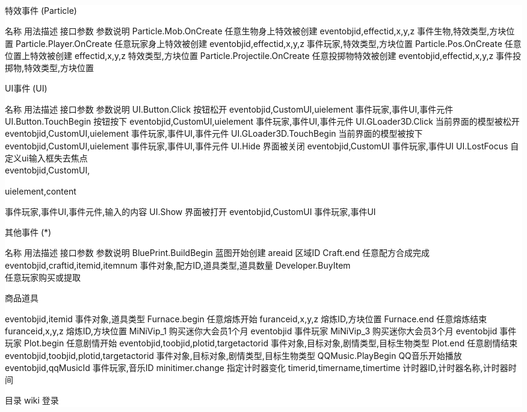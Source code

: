 特效事件 (Particle)

名称	用法描述	接口参数	参数说明
Particle.Mob.OnCreate	任意生物身上特效被创建	eventobjid,effectid,x,y,z	事件生物,特效类型,方块位置
Particle.Player.OnCreate	任意玩家身上特效被创建	eventobjid,effectid,x,y,z	事件玩家,特效类型,方块位置
Particle.Pos.OnCreate	任意位置上特效被创建	effectid,x,y,z	特效类型,方块位置
Particle.Projectile.OnCreate	任意投掷物特效被创建	eventobjid,effectid,x,y,z	事件投掷物,特效类型,方块位置
 

UI事件 (UI)

名称	用法描述	接口参数	参数说明
UI.Button.Click	按钮松开	eventobjid,CustomUI,uielement	事件玩家,事件UI,事件元件
UI.Button.TouchBegin	按钮按下	eventobjid,CustomUI,uielement	事件玩家,事件UI,事件元件
UI.GLoader3D.Click
当前界面的模型被松开
eventobjid,CustomUI,uielement
事件玩家,事件UI,事件元件
UI.GLoader3D.TouchBegin
当前界面的模型被按下
eventobjid,CustomUI,uielement
事件玩家,事件UI,事件元件
UI.Hide	界面被关闭	eventobjid,CustomUI	事件玩家,事件UI
UI.LostFocus	自定义ui输入框失去焦点	
eventobjid,CustomUI,

uielement,content

事件玩家,事件UI,事件元件,输入的内容
UI.Show	界面被打开	eventobjid,CustomUI	事件玩家,事件UI
 

其他事件 (*)

名称	用法描述	接口参数	参数说明
BluePrint.BuildBegin	蓝图开始创建	areaid	区域ID
Craft.end	任意配方合成完成	eventobjid,craftid,itemid,itemnum	事件对象,配方ID,道具类型,道具数量
Developer.BuyItem	
任意玩家购买或提取

商品道具

eventobjid,itemid	事件对象,道具类型
Furnace.begin	任意熔炼开始	furanceid,x,y,z	熔炼ID,方块位置
Furnace.end	任意熔炼结束	furanceid,x,y,z	熔炼ID,方块位置
MiNiVip_1	购买迷你大会员1个月	eventobjid	事件玩家
MiNiVip_3	购买迷你大会员3个月	eventobjid	事件玩家
Plot.begin	任意剧情开始	eventobjid,toobjid,plotid,targetactorid	事件对象,目标对象,剧情类型,目标生物类型
Plot.end	任意剧情结束	eventobjid,toobjid,plotid,targetactorid	事件对象,目标对象,剧情类型,目标生物类型
QQMusic.PlayBegin	QQ音乐开始播放	eventobjid,qqMusicId	事件玩家,音乐ID
minitimer.change	指定计时器变化	timerid,timername,timertime	计时器ID,计时器名称,计时器时间
 


目录
wiki
登录
